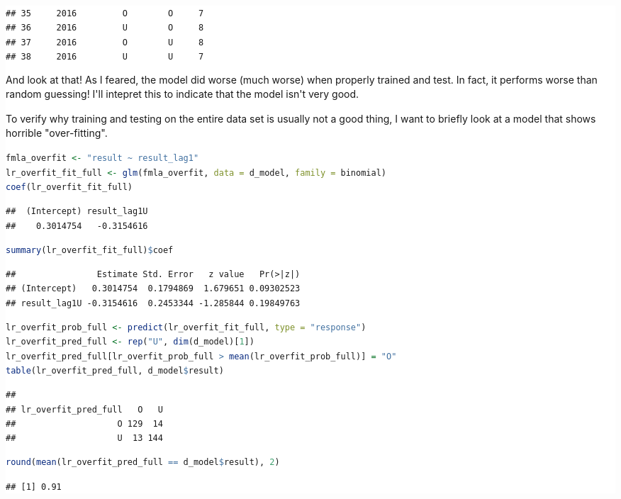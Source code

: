 ```
## 35     2016         O        O     7
## 36     2016         U        O     8
## 37     2016         O        U     8
## 38     2016         U        U     7
```


And look at that! As I feared, the model did worse (much worse) when
properly trained and test. In fact, it performs worse than random guessing!
I'll intepret this to indicate that the model isn't very good.

To verify why training and testing on the entire data set is usually not
a good thing, I want to briefly look at a model that shows horrible
"over-fitting".



```r
fmla_overfit <- "result ~ result_lag1"
lr_overfit_fit_full <- glm(fmla_overfit, data = d_model, family = binomial)
coef(lr_overfit_fit_full)
```

```
##  (Intercept) result_lag1U 
##    0.3014754   -0.3154616
```

```r
summary(lr_overfit_fit_full)$coef
```

```
##                Estimate Std. Error   z value   Pr(>|z|)
## (Intercept)   0.3014754  0.1794869  1.679651 0.09302523
## result_lag1U -0.3154616  0.2453344 -1.285844 0.19849763
```

```r
lr_overfit_prob_full <- predict(lr_overfit_fit_full, type = "response")
lr_overfit_pred_full <- rep("U", dim(d_model)[1])
lr_overfit_pred_full[lr_overfit_prob_full > mean(lr_overfit_prob_full)] = "O"
table(lr_overfit_pred_full, d_model$result)
```

```
##                     
## lr_overfit_pred_full   O   U
##                    O 129  14
##                    U  13 144
```

```r
round(mean(lr_overfit_pred_full == d_model$result), 2)
```

```
## [1] 0.91
```

